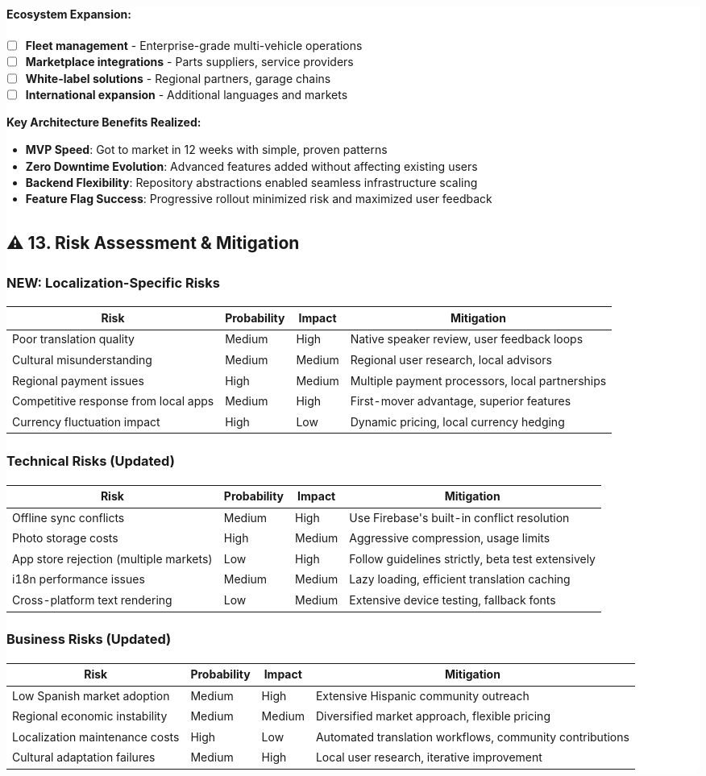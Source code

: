 #### Ecosystem Expansion:
- [ ] **Fleet management** - Enterprise-grade multi-vehicle operations
- [ ] **Marketplace integrations** - Parts suppliers, service providers
- [ ] **White-label solutions** - Regional partners, garage chains
- [ ] **International expansion** - Additional languages and markets

**Key Architecture Benefits Realized:**
- **MVP Speed**: Got to market in 12 weeks with simple, proven patterns
- **Zero Downtime Evolution**: Advanced features added without affecting existing users
- **Backend Flexibility**: Repository abstractions enabled seamless infrastructure scaling
- **Feature Flag Success**: Progressive rollout minimized risk and maximized user feedback
 
## ⚠️ 13. Risk Assessment & Mitigation

### **NEW**: Localization-Specific Risks

| Risk | Probability | Impact | Mitigation |
|------|-------------|---------|------------|
| Poor translation quality | Medium | High | Native speaker review, user feedback loops |
| Cultural misunderstanding | Medium | Medium | Regional user research, local advisors |
| Regional payment issues | High | Medium | Multiple payment processors, local partnerships |
| Competitive response from local apps | Medium | High | First-mover advantage, superior features |
| Currency fluctuation impact | High | Low | Dynamic pricing, local currency hedging |

### Technical Risks (Updated)

| Risk | Probability | Impact | Mitigation |
|------|-------------|---------|------------|
| Offline sync conflicts | Medium | High | Use Firebase's built-in conflict resolution |
| Photo storage costs | High | Medium | Aggressive compression, usage limits |
| App store rejection (multiple markets) | Low | High | Follow guidelines strictly, beta test extensively |
| i18n performance issues | Medium | Medium | Lazy loading, efficient translation caching |
| Cross-platform text rendering | Low | Medium | Extensive device testing, fallback fonts |

### Business Risks (Updated)

| Risk | Probability | Impact | Mitigation |
|------|-------------|---------|------------|
| Low Spanish market adoption | Medium | High | Extensive Hispanic community outreach |
| Regional economic instability | Medium | Medium | Diversified market approach, flexible pricing |
| Localization maintenance costs | High | Low | Automated translation workflows, community contributions |
| Cultural adaptation failures | Medium | High | Local user research, iterative improvement |
